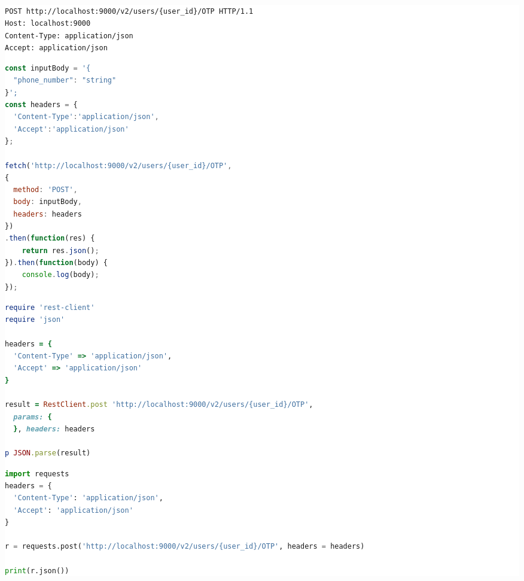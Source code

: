 ```http
POST http://localhost:9000/v2/users/{user_id}/OTP HTTP/1.1
Host: localhost:9000
Content-Type: application/json
Accept: application/json

```

```javascript
const inputBody = '{
  "phone_number": "string"
}';
const headers = {
  'Content-Type':'application/json',
  'Accept':'application/json'
};

fetch('http://localhost:9000/v2/users/{user_id}/OTP',
{
  method: 'POST',
  body: inputBody,
  headers: headers
})
.then(function(res) {
    return res.json();
}).then(function(body) {
    console.log(body);
});

```

```ruby
require 'rest-client'
require 'json'

headers = {
  'Content-Type' => 'application/json',
  'Accept' => 'application/json'
}

result = RestClient.post 'http://localhost:9000/v2/users/{user_id}/OTP',
  params: {
  }, headers: headers

p JSON.parse(result)

```

```python
import requests
headers = {
  'Content-Type': 'application/json',
  'Accept': 'application/json'
}

r = requests.post('http://localhost:9000/v2/users/{user_id}/OTP', headers = headers)

print(r.json())

```
